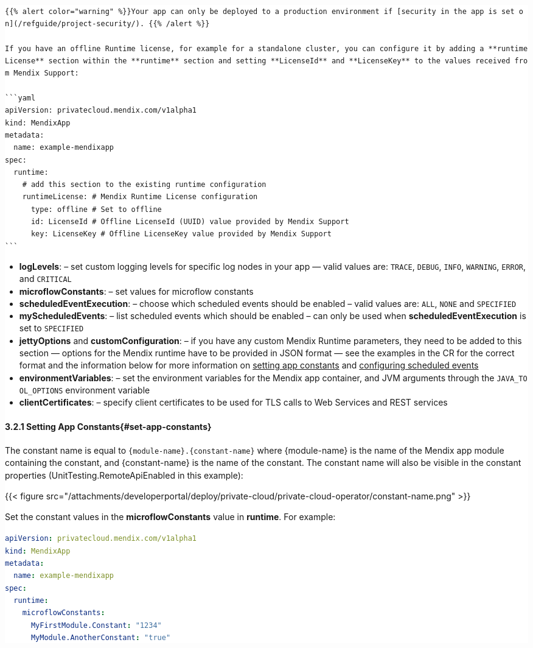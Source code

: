     {{% alert color="warning" %}}Your app can only be deployed to a production environment if [security in the app is set on](/refguide/project-security/). {{% /alert %}}

    If you have an offline Runtime license, for example for a standalone cluster, you can configure it by adding a **runtimeLicense** section within the **runtime** section and setting **LicenseId** and **LicenseKey** to the values received from Mendix Support:

    ```yaml
    apiVersion: privatecloud.mendix.com/v1alpha1
    kind: MendixApp
    metadata:
      name: example-mendixapp
    spec:
      runtime:
        # add this section to the existing runtime configuration
        runtimeLicense: # Mendix Runtime License configuration
          type: offline # Set to offline
          id: LicenseId # Offline LicenseId (UUID) value provided by Mendix Support
          key: LicenseKey # Offline LicenseKey value provided by Mendix Support
    ```

* **logLevels**: – set custom logging levels for specific log nodes in your app — valid values are: `TRACE`, `DEBUG`, `INFO`, `WARNING`, `ERROR`, and `CRITICAL`
* **microflowConstants**: – set values for microflow constants
* **scheduledEventExecution**: – choose which scheduled events should be enabled – valid values are: `ALL`, `NONE` and `SPECIFIED`
* **myScheduledEvents**: – list scheduled events which should be enabled – can only be used when **scheduledEventExecution** is set to `SPECIFIED`
* **jettyOptions** and **customConfiguration**: – if you have any custom Mendix Runtime parameters, they need to be added to this section — options for the Mendix runtime have to be provided in JSON format — see the examples in the CR for the correct format and the information below for more information on [setting app constants](#set-app-constants) and [configuring scheduled events](#configure-scheduled-events)
* **environmentVariables**: – set the environment variables for the Mendix app container, and JVM arguments through the `JAVA_TOOL_OPTIONS` environment variable
* **clientCertificates**: – specify client certificates to be used for TLS calls to Web Services and REST services

#### 3.2.1 Setting App Constants{#set-app-constants}

The constant name is equal to `{module-name}.{constant-name}` where {module-name} is the name of the Mendix app module containing the constant,
and {constant-name} is the name of the constant. The constant name will also be visible in the constant properties (UnitTesting.RemoteApiEnabled in this example):

{{< figure src="/attachments/developerportal/deploy/private-cloud/private-cloud-operator/constant-name.png" >}}

Set the constant values in the **microflowConstants** value in **runtime**. For example:
```yaml
apiVersion: privatecloud.mendix.com/v1alpha1
kind: MendixApp
metadata:
  name: example-mendixapp
spec:
  runtime:
    microflowConstants:
      MyFirstModule.Constant: "1234"
      MyModule.AnotherConstant: "true"
```
